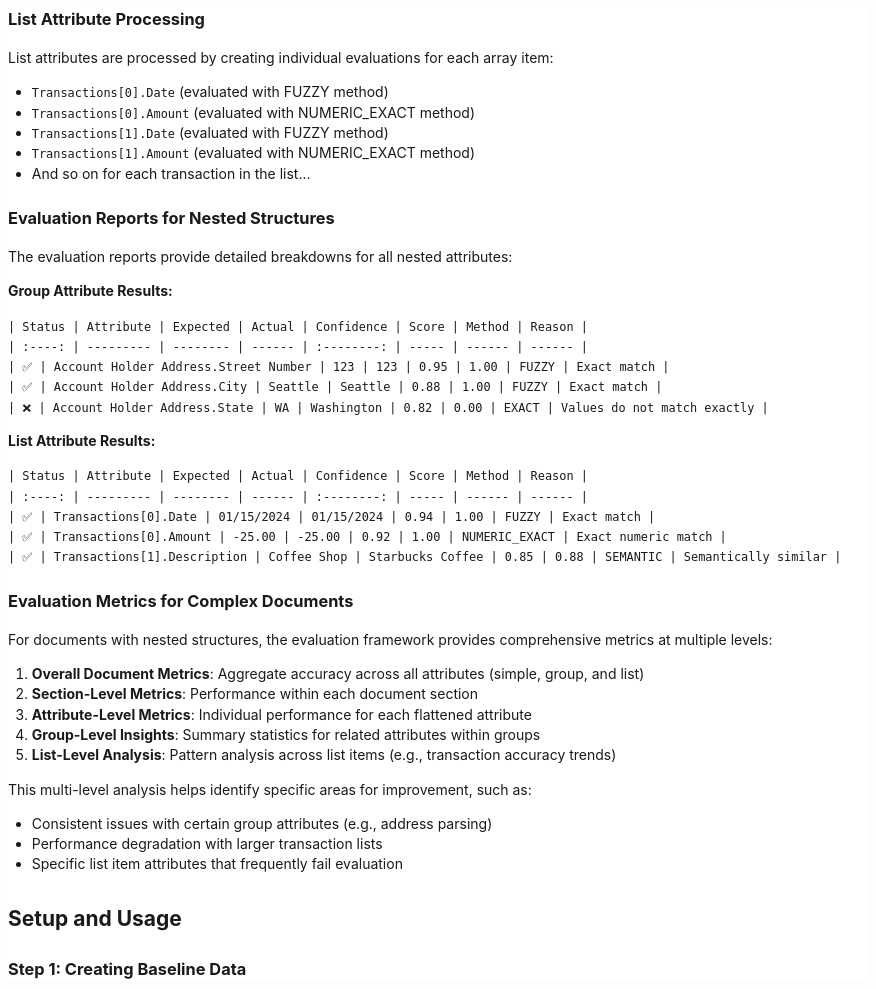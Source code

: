 ### List Attribute Processing

List attributes are processed by creating individual evaluations for each array item:
- `Transactions[0].Date` (evaluated with FUZZY method)
- `Transactions[0].Amount` (evaluated with NUMERIC_EXACT method)
- `Transactions[1].Date` (evaluated with FUZZY method)
- `Transactions[1].Amount` (evaluated with NUMERIC_EXACT method)
- And so on for each transaction in the list...

### Evaluation Reports for Nested Structures

The evaluation reports provide detailed breakdowns for all nested attributes:

**Group Attribute Results:**
```
| Status | Attribute | Expected | Actual | Confidence | Score | Method | Reason |
| :----: | --------- | -------- | ------ | :--------: | ----- | ------ | ------ |
| ✅ | Account Holder Address.Street Number | 123 | 123 | 0.95 | 1.00 | FUZZY | Exact match |
| ✅ | Account Holder Address.City | Seattle | Seattle | 0.88 | 1.00 | FUZZY | Exact match |
| ❌ | Account Holder Address.State | WA | Washington | 0.82 | 0.00 | EXACT | Values do not match exactly |
```

**List Attribute Results:**
```
| Status | Attribute | Expected | Actual | Confidence | Score | Method | Reason |
| :----: | --------- | -------- | ------ | :--------: | ----- | ------ | ------ |
| ✅ | Transactions[0].Date | 01/15/2024 | 01/15/2024 | 0.94 | 1.00 | FUZZY | Exact match |
| ✅ | Transactions[0].Amount | -25.00 | -25.00 | 0.92 | 1.00 | NUMERIC_EXACT | Exact numeric match |
| ✅ | Transactions[1].Description | Coffee Shop | Starbucks Coffee | 0.85 | 0.88 | SEMANTIC | Semantically similar |
```

### Evaluation Metrics for Complex Documents

For documents with nested structures, the evaluation framework provides comprehensive metrics at multiple levels:

1. **Overall Document Metrics**: Aggregate accuracy across all attributes (simple, group, and list)
2. **Section-Level Metrics**: Performance within each document section
3. **Attribute-Level Metrics**: Individual performance for each flattened attribute
4. **Group-Level Insights**: Summary statistics for related attributes within groups
5. **List-Level Analysis**: Pattern analysis across list items (e.g., transaction accuracy trends)

This multi-level analysis helps identify specific areas for improvement, such as:
- Consistent issues with certain group attributes (e.g., address parsing)
- Performance degradation with larger transaction lists
- Specific list item attributes that frequently fail evaluation

## Setup and Usage

### Step 1: Creating Baseline Data
